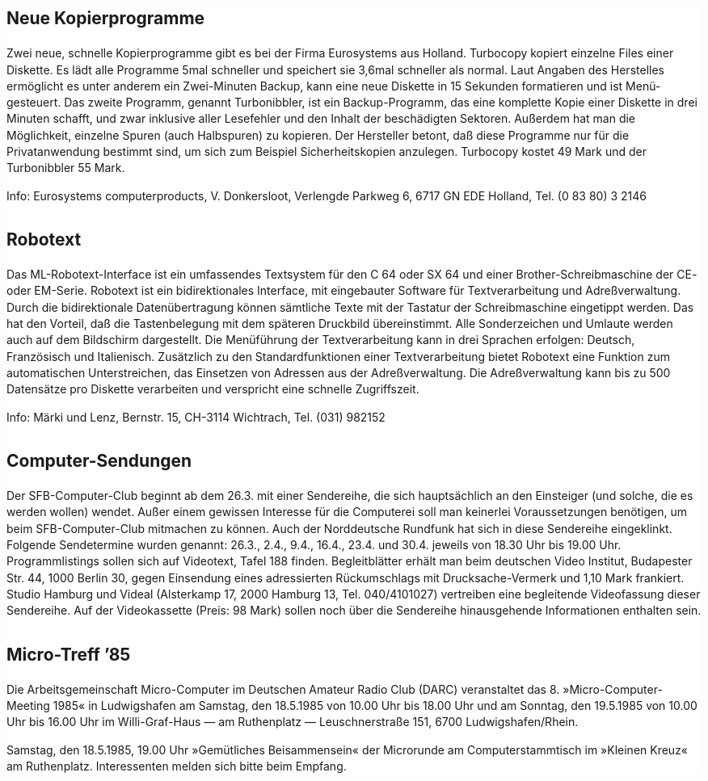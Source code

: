 ## Neue Kopierprogramme

Zwei neue, schnelle Kopierprogramme gibt es bei der Firma Eurosystems aus Holland. Turbocopy kopiert einzelne Files einer Diskette. Es lädt alle Programme 5mal schneller und speichert sie 3,6mal schneller als normal. Laut Angaben des Herstelles ermöglicht es unter anderem ein Zwei-Minuten Backup, kann eine neue Diskette in 15 Sekunden formatieren und ist Menü-gesteuert. Das zweite Programm, genannt Turbonibbler, ist ein Backup-Programm, das eine komplette Kopie einer Diskette in drei Minuten schafft, und zwar inklusive aller Lesefehler und den Inhalt der beschädigten Sektoren. Außerdem hat man die Möglichkeit, einzelne Spuren (auch Halbspuren) zu kopieren. Der Hersteller betont, daß diese Programme nur für die Privatanwendung bestimmt sind, um sich zum Beispiel Sicherheitskopien anzulegen. Turbocopy kostet 49 Mark und der Turbonibbler 55 Mark.

Info: Eurosystems computerproducts, V. Donkersloot, Verlengde Parkweg 6, 6717 GN EDE Holland, Tel. (0 83 80) 3 2146

## Robotext

Das ML-Robotext-Interface ist ein umfassendes Textsystem für den C 64 oder SX 64 und einer Brother-Schreibmaschine der CE- oder EM-Serie. Robotext ist ein bidirektionales Interface, mit eingebauter Software für Textverarbeitung und Adreßverwaltung. Durch die bidirektionale Datenübertragung können sämtliche Texte mit der Tastatur der Schreibmaschine eingetippt werden. Das hat den Vorteil, daß die Tastenbelegung mit dem späteren Druckbild übereinstimmt. Alle Sonderzeichen und Umlaute werden auch auf dem Bildschirm dargestellt. Die Menüführung der Textverarbeitung kann in drei Sprachen erfolgen: Deutsch, Französisch und Italienisch. Zusätzlich zu den Standardfunktionen einer Textverarbeitung bietet Robotext eine Funktion zum automatischen Unterstreichen, das Einsetzen von Adressen aus der Adreßverwaltung. Die Adreßverwaltung kann bis zu 500 Datensätze pro Diskette verarbeiten und verspricht eine schnelle Zugriffszeit.

Info: Märki und Lenz, Bernstr. 15, CH-3114 Wichtrach, Tel. (031) 982152

## Computer-Sendungen

Der SFB-Computer-Club beginnt ab dem 26.3. mit einer Sendereihe, die sich hauptsächlich an den Einsteiger (und solche, die es werden wollen) wendet. Außer einem gewissen Interesse für die Computerei soll man keinerlei Voraussetzungen benötigen, um beim SFB-Computer-Club mitmachen zu können. Auch der Norddeutsche Rundfunk hat sich in diese Sendereihe eingeklinkt. Folgende Sendetermine wurden genannt: 26.3., 2.4., 9.4., 16.4., 23.4. und 30.4. jeweils von 18.30 Uhr bis 19.00 Uhr. Programmlistings sollen sich auf Videotext, Tafel 188 finden. Begleitblätter erhält man beim deutschen Video Institut, Budapester Str. 44, 1000 Berlin 30, gegen Einsendung eines adressierten Rückumschlags mit Drucksache-Vermerk und 1,10 Mark frankiert. Studio Hamburg und Videal (Alsterkamp 17, 2000 Hamburg 13, Tel. 040/4101027) vertreiben eine begleitende Videofassung dieser Sendereihe. Auf der Videokassette (Preis: 98 Mark) sollen noch über die Sendereihe hinausgehende Informationen enthalten sein.

## Micro-Treff ’85

Die Arbeitsgemeinschaft Micro-Computer im Deutschen Amateur Radio Club (DARC) veranstaltet das 8. »Micro-Computer-Meeting 1985« in Ludwigshafen am Samstag, den 18.5.1985 von 10.00 Uhr bis 18.00 Uhr und am Sonntag, den 19.5.1985 von 10.00 Uhr bis 16.00 Uhr im Willi-Graf-Haus — am Ruthenplatz — Leuschnerstraße 151, 6700 Ludwigshafen/Rhein.

Samstag, den 18.5.1985, 19.00 Uhr »Gemütliches Beisammensein« der Microrunde am Computerstammtisch im »Kleinen Kreuz« am Ruthenplatz. Interessenten melden sich bitte beim Empfang.
